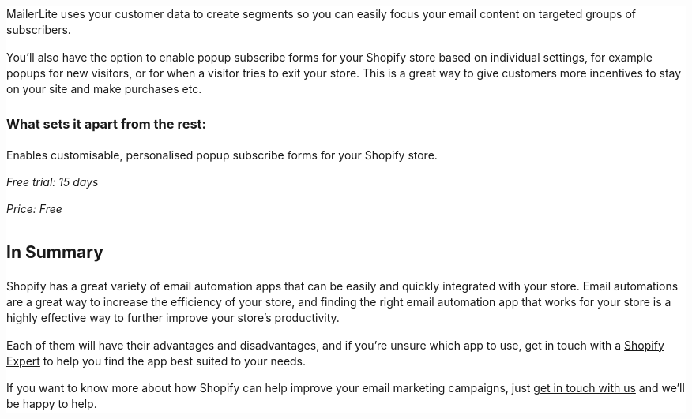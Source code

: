 MailerLite uses your customer data to create segments so you can easily focus your email content on targeted groups of subscribers.

You’ll also have the option to enable popup subscribe forms for your Shopify store based on individual settings, for example popups for new visitors, or for when a visitor tries to exit your store. This is a great way to give customers more incentives to stay on your site and make purchases etc.

### What sets it apart from the rest:

Enables customisable, personalised popup subscribe forms for your Shopify store.

_Free trial: 15 days_

_Price: Free_

In Summary
----------

Shopify has a great variety of email automation apps that can be easily and quickly integrated with your store. Email automations are a great way to increase the efficiency of your store, and finding the right email automation app that works for your store is a highly effective way to further improve your store’s productivity.

Each of them will have their advantages and disadvantages, and if you’re unsure which app to use, get in touch with a [Shopify Expert](https://experts.shopify.com/) to help you find the app best suited to your needs.

If you want to know more about how Shopify can help improve your email marketing campaigns, just [get in touch with us](https://www.statementagency.com/contact-us) and we’ll be happy to help.